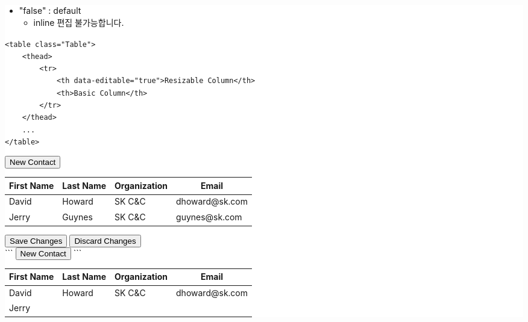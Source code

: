 - "false" : default
	- inline 편집 불가능합니다.

```
<table class="Table">
	<thead>
		<tr>
			<th data-editable="true">Resizable Column</th>
			<th>Basic Column</th>
		</tr>
	</thead>
	...
</table>
```
<p>
<div class="eg">
<div class="egview">
	<button id="editBtn1" class="Button Margin-bottom-10">New Contact</button>
	<table id="contact" class="Table">
				<thead>
					<tr>
						<th>First Name</th>
						<th>Last Name</th>
						<th>Organization</th>
						<th>Email</th>
					</tr>
				</thead>
				<tbody>
					<tr>
						<td data-editable="true">David</td>
						<td data-editable="true">Howard</td>
						<td data-editable="true">SK C&C</td>
						<td data-editable="true">dhoward@sk.com</td>
					</tr>
					<tr>
						<td data-editable="true">Jerry</td>
						<td data-editable="true">Guynes</td>
						<td data-editable="true">SK C&C</td>
						<td data-editable="true">guynes@sk.com</td>
					</tr>
				</tbody>
	</table>
	<button id="editBtn2" class="Button">Save Changes</button>
	<button id="editBtn3" class="Button">Discard Changes</button>
</div>
```	
	<button id="editBtn1" class="Button Margin-bottom-10">New Contact</button>
	<table id="contact" class="Table">
				<thead>
					<tr>
						<th>First Name</th>
						<th>Last Name</th>
						<th>Organization</th>
						<th>Email</th>
					</tr>
				</thead>
				<tbody>
					<tr>
						<td data-editable="true">David</td>
						<td data-editable="true">Howard</td>
						<td data-editable="true">SK C&C</td>
						<td data-editable="true">dhoward@sk.com</td>
					</tr>
					<tr>
						<td data-editable="true">Jerry</td>
```